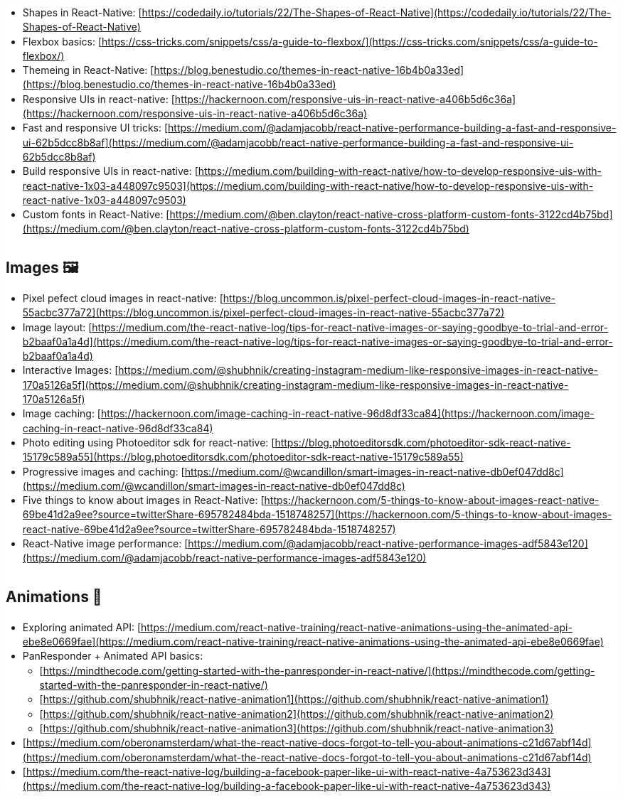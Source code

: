 * Shapes in React-Native: [https://codedaily.io/tutorials/22/The-Shapes-of-React-Native](https://codedaily.io/tutorials/22/The-Shapes-of-React-Native)
* Flexbox basics: [https://css-tricks.com/snippets/css/a-guide-to-flexbox/](https://css-tricks.com/snippets/css/a-guide-to-flexbox/)
* Themeing in React-Native: [https://blog.benestudio.co/themes-in-react-native-16b4b0a33ed](https://blog.benestudio.co/themes-in-react-native-16b4b0a33ed)
* Responsive UIs in react-native: [https://hackernoon.com/responsive-uis-in-react-native-a406b5d6c36a](https://hackernoon.com/responsive-uis-in-react-native-a406b5d6c36a)
* Fast and responsive UI tricks: [https://medium.com/@adamjacobb/react-native-performance-building-a-fast-and-responsive-ui-62b5dcc8b8af](https://medium.com/@adamjacobb/react-native-performance-building-a-fast-and-responsive-ui-62b5dcc8b8af)
* Build responsive UIs in react-native: [https://medium.com/building-with-react-native/how-to-develop-responsive-uis-with-react-native-1x03-a448097c9503](https://medium.com/building-with-react-native/how-to-develop-responsive-uis-with-react-native-1x03-a448097c9503)
* Custom fonts in React-Native: [https://medium.com/@ben.clayton/react-native-cross-platform-custom-fonts-3122cd4b75bd](https://medium.com/@ben.clayton/react-native-cross-platform-custom-fonts-3122cd4b75bd)

## Images 🖼

* Pixel pefect cloud images in react-native: [https://blog.uncommon.is/pixel-perfect-cloud-images-in-react-native-55acbc377a72](https://blog.uncommon.is/pixel-perfect-cloud-images-in-react-native-55acbc377a72)
* Image layout: [https://medium.com/the-react-native-log/tips-for-react-native-images-or-saying-goodbye-to-trial-and-error-b2baaf0a1a4d](https://medium.com/the-react-native-log/tips-for-react-native-images-or-saying-goodbye-to-trial-and-error-b2baaf0a1a4d)
* Interactive Images: [https://medium.com/@shubhnik/creating-instagram-medium-like-responsive-images-in-react-native-170a5126a5f](https://medium.com/@shubhnik/creating-instagram-medium-like-responsive-images-in-react-native-170a5126a5f)
* Image caching: [https://hackernoon.com/image-caching-in-react-native-96d8df33ca84](https://hackernoon.com/image-caching-in-react-native-96d8df33ca84)
* Photo editing using Photoeditor sdk for react-native: [https://blog.photoeditorsdk.com/photoeditor-sdk-react-native-15179c589a55](https://blog.photoeditorsdk.com/photoeditor-sdk-react-native-15179c589a55)
* Progressive images and caching: [https://medium.com/@wcandillon/smart-images-in-react-native-db0ef047dd8c](https://medium.com/@wcandillon/smart-images-in-react-native-db0ef047dd8c)
* Five things to know about images in React-Native: [https://hackernoon.com/5-things-to-know-about-images-react-native-69be41d2a9ee?source=twitterShare-695782484bda-1518748257](https://hackernoon.com/5-things-to-know-about-images-react-native-69be41d2a9ee?source=twitterShare-695782484bda-1518748257)
* React-Native image performance: [https://medium.com/@adamjacobb/react-native-performance-images-adf5843e120](https://medium.com/@adamjacobb/react-native-performance-images-adf5843e120)

## Animations 🌟

* Exploring animated API: [https://medium.com/react-native-training/react-native-animations-using-the-animated-api-ebe8e0669fae](https://medium.com/react-native-training/react-native-animations-using-the-animated-api-ebe8e0669fae)
* PanResponder + Animated API basics:
  * [https://mindthecode.com/getting-started-with-the-panresponder-in-react-native/](https://mindthecode.com/getting-started-with-the-panresponder-in-react-native/)
  * [https://github.com/shubhnik/react-native-animation1](https://github.com/shubhnik/react-native-animation1)
  * [https://github.com/shubhnik/react-native-animation2](https://github.com/shubhnik/react-native-animation2)
  * [https://github.com/shubhnik/react-native-animation3](https://github.com/shubhnik/react-native-animation3)
* [https://medium.com/oberonamsterdam/what-the-react-native-docs-forgot-to-tell-you-about-animations-c21d67abf14d](https://medium.com/oberonamsterdam/what-the-react-native-docs-forgot-to-tell-you-about-animations-c21d67abf14d)
* [https://medium.com/the-react-native-log/building-a-facebook-paper-like-ui-with-react-native-4a753623d343](https://medium.com/the-react-native-log/building-a-facebook-paper-like-ui-with-react-native-4a753623d343)
